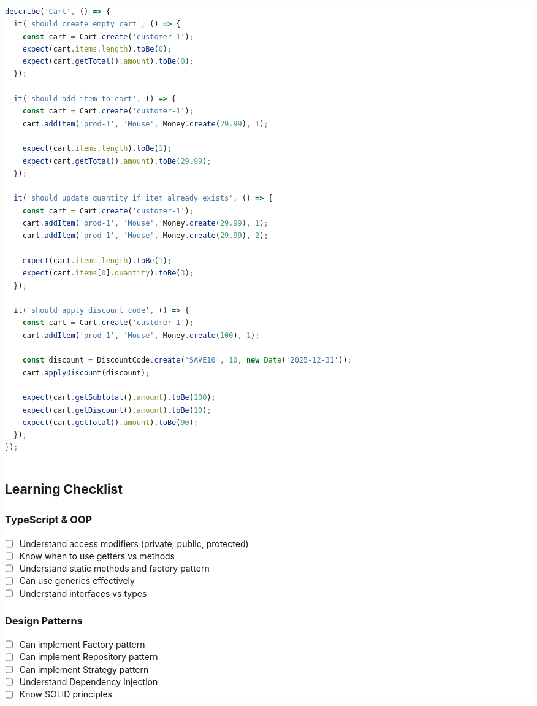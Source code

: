 ```typescript
describe('Cart', () => {
  it('should create empty cart', () => {
    const cart = Cart.create('customer-1');
    expect(cart.items.length).toBe(0);
    expect(cart.getTotal().amount).toBe(0);
  });

  it('should add item to cart', () => {
    const cart = Cart.create('customer-1');
    cart.addItem('prod-1', 'Mouse', Money.create(29.99), 1);
    
    expect(cart.items.length).toBe(1);
    expect(cart.getTotal().amount).toBe(29.99);
  });

  it('should update quantity if item already exists', () => {
    const cart = Cart.create('customer-1');
    cart.addItem('prod-1', 'Mouse', Money.create(29.99), 1);
    cart.addItem('prod-1', 'Mouse', Money.create(29.99), 2);
    
    expect(cart.items.length).toBe(1);
    expect(cart.items[0].quantity).toBe(3);
  });

  it('should apply discount code', () => {
    const cart = Cart.create('customer-1');
    cart.addItem('prod-1', 'Mouse', Money.create(100), 1);
    
    const discount = DiscountCode.create('SAVE10', 10, new Date('2025-12-31'));
    cart.applyDiscount(discount);
    
    expect(cart.getSubtotal().amount).toBe(100);
    expect(cart.getDiscount().amount).toBe(10);
    expect(cart.getTotal().amount).toBe(90);
  });
});
```

---

## Learning Checklist

### TypeScript & OOP
- [ ] Understand access modifiers (private, public, protected)
- [ ] Know when to use getters vs methods
- [ ] Understand static methods and factory pattern
- [ ] Can use generics effectively
- [ ] Understand interfaces vs types

### Design Patterns
- [ ] Can implement Factory pattern
- [ ] Can implement Repository pattern
- [ ] Can implement Strategy pattern
- [ ] Understand Dependency Injection
- [ ] Know SOLID principles
